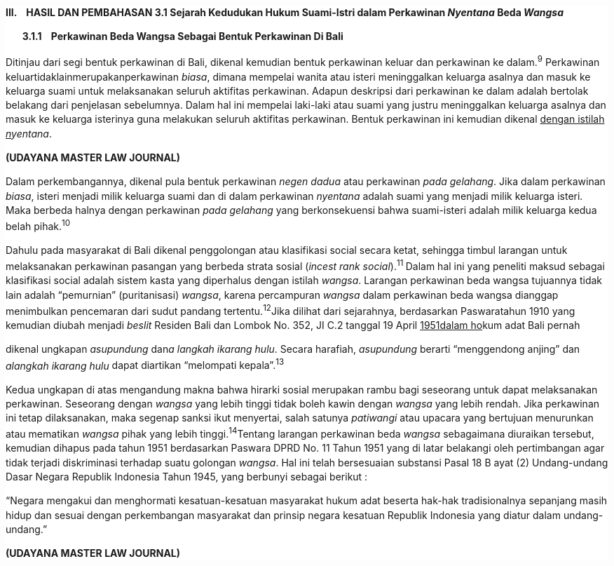 <p><span class="font7" style="font-weight:bold;">III. &nbsp;&nbsp;&nbsp;HASIL DAN PEMBAHASAN 3.1 Sejarah Kedudukan Hukum Suami-Istri dalam Perkawinan </span><span class="font7" style="font-weight:bold;font-style:italic;">Nyentana</span><span class="font7" style="font-weight:bold;"> Beda </span><span class="font7" style="font-weight:bold;font-style:italic;">Wangsa</span></p></li></ul>
<ul style="list-style:none;"><li>
<p><span class="font7" style="font-weight:bold;">3.1.1 &nbsp;&nbsp;&nbsp;Perkawinan Beda Wangsa Sebagai Bentuk Perkawinan Di Bali</span></p></li></ul>
<p><span class="font7">Ditinjau dari segi bentuk perkawinan di Bali, dikenal kemudian bentuk perkawinan keluar dan perkawinan ke dalam.<sup>9</sup> Perkawinan keluartidaklainmerupakanperkawinan </span><span class="font7" style="font-style:italic;">biasa</span><span class="font7">, dimana mempelai wanita atau isteri meninggalkan keluarga asalnya dan masuk ke keluarga suami untuk melaksanakan seluruh aktifitas perkawinan. Adapun deskripsi dari perkawinan ke dalam adalah bertolak belakang dari penjelasan sebelumnya. Dalam hal ini mempelai laki-laki atau suami yang justru meninggalkan keluarga asalnya dan masuk ke keluarga isterinya guna melakukan seluruh aktifitas perkawinan. Bentuk perkawinan ini kemudian dikenal </span><span class="font7" style="text-decoration:underline;">dengan istilah </span><span class="font7" style="font-style:italic;text-decoration:underline;">n</span><span class="font7" style="font-style:italic;">yentana</span><span class="font7">.</span></p>
<p><span class="font1" style="font-weight:bold;">(UDAYANA MASTER LAW JOURNAL)</span></p>
<p><span class="font7">Dalam perkembangannya, dikenal pula bentuk perkawinan </span><span class="font7" style="font-style:italic;">negen dadua</span><span class="font7"> atau perkawinan </span><span class="font7" style="font-style:italic;">pada gelahang</span><span class="font7">. Jika dalam perkawinan </span><span class="font7" style="font-style:italic;">biasa</span><span class="font7">, isteri menjadi milik keluarga suami dan di dalam perkawinan </span><span class="font7" style="font-style:italic;">nyentana</span><span class="font7"> adalah suami yang menjadi milik keluarga isteri. Maka berbeda halnya dengan perkawinan </span><span class="font7" style="font-style:italic;">pada gelahang</span><span class="font7"> yang berkonsekuensi bahwa suami-isteri adalah milik keluarga kedua belah pihak.<sup>10</sup></span></p>
<p><span class="font7">Dahulu pada masyarakat di Bali dikenal penggolongan atau klasifikasi social secara ketat, sehingga timbul larangan untuk melaksanakan perkawinan pasangan yang berbeda strata sosial (</span><span class="font7" style="font-style:italic;">incest rank social</span><span class="font7">).<sup>11 </sup>Dalam hal ini yang peneliti maksud sebagai klasifikasi social adalah sistem kasta yang diperhalus dengan istilah </span><span class="font7" style="font-style:italic;">wangsa</span><span class="font7">. Larangan perkawinan beda wangsa tujuannya tidak lain adalah “pemurnian” (puritanisasi) </span><span class="font7" style="font-style:italic;">wangsa</span><span class="font7">, karena percampuran </span><span class="font7" style="font-style:italic;">wangsa</span><span class="font7"> dalam perkawinan beda wangsa dianggap menimbulkan pencemaran dari sudut pandang tertentu.<sup>12</sup>Jika dilihat dari sejarahnya, berdasarkan Paswaratahun 1910 yang kemudian diubah menjadi </span><span class="font7" style="font-style:italic;">beslit</span><span class="font7"> Residen Bali dan Lombok No. 352, JI C.2 tanggal 19 April </span><span class="font7" style="text-decoration:underline;">1951dalam ho</span><span class="font7">kum adat Bali pernah</span></p>
<p><span class="font7">dikenal ungkapan </span><span class="font7" style="font-style:italic;">asupundung</span><span class="font7"> dan</span><span class="font7" style="font-style:italic;">a langkah ikarang hulu</span><span class="font7">. Secara harafiah, </span><span class="font7" style="font-style:italic;">asupundung</span><span class="font7"> berarti “menggendong anjing” dan </span><span class="font7" style="font-style:italic;">alangkah ikarang hulu </span><span class="font7">dapat diartikan “melompati kepala”.<sup>13</sup></span></p>
<p><span class="font7">Kedua ungkapan di atas mengandung makna bahwa hirarki sosial merupakan rambu bagi seseorang untuk dapat melaksanakan perkawinan. Seseorang dengan </span><span class="font7" style="font-style:italic;">wangsa </span><span class="font7">yang lebih tinggi tidak boleh kawin dengan </span><span class="font7" style="font-style:italic;">wangsa</span><span class="font7"> yang lebih rendah. Jika perkawinan ini tetap dilaksanakan, maka segenap sanksi ikut menyertai, salah satunya </span><span class="font7" style="font-style:italic;">patiwangi</span><span class="font7"> atau upacara yang bertujuan menurunkan atau mematikan </span><span class="font7" style="font-style:italic;">wangsa</span><span class="font7"> pihak yang lebih tinggi.<sup>14</sup>Tentang larangan perkawinan beda </span><span class="font7" style="font-style:italic;">wangsa</span><span class="font7"> sebagaimana diuraikan tersebut, kemudian dihapus pada tahun 1951 berdasarkan Paswara DPRD No. 11 Tahun 1951 yang di latar belakangi oleh pertimbangan agar tidak terjadi diskriminasi terhadap suatu golongan </span><span class="font7" style="font-style:italic;">wangsa</span><span class="font7">. Hal ini telah bersesuaian substansi Pasal 18 B ayat (2) Undang-undang Dasar Negara Republik Indonesia Tahun 1945, yang berbunyi sebagai berikut :</span></p>
<p><span class="font5">“Negara mengakui dan menghormati kesatuan-kesatuan masyarakat hukum adat beserta hak-hak tradisionalnya sepanjang masih hidup dan sesuai dengan perkembangan masyarakat dan prinsip negara kesatuan Republik Indonesia yang diatur dalam undang-undang.”</span></p>
<p><span class="font1" style="font-weight:bold;">(UDAYANA MASTER LAW JOURNAL)</span></p>
